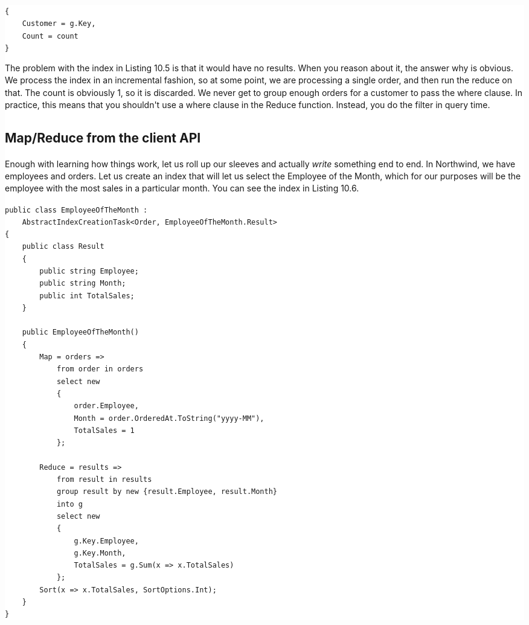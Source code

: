 ```{caption="{Bad Map/Reduce index with a where in the reduce}" .cs}
{
	Customer = g.Key,
	Count = count
}
```

The problem with the index in Listing 10.5 is that it would have no results. When you reason about it, the answer why is obvious. We process the index in an incremental fashion, so at some point, we are processing a single order, and then run the reduce on that. The count is obviously 1, so it is discarded. We never get to group enough orders for a customer to pass the where clause. In practice, this means that you shouldn't use a where clause in the Reduce function. Instead, you do the filter in query time.

## Map/Reduce from the client API

Enough with learning how things work, let us roll up our sleeves and actually _write_ something end to end. In Northwind, we have employees and orders. Let us create an index that will let us select the Employee of the Month, which for our purposes will be the employee with the most sales in a particular month. You can see the index in Listing 10.6.

```{caption="{Using Map/Reduce to calculate Employee of the Month}" .cs}
public class EmployeeOfTheMonth : 
	AbstractIndexCreationTask<Order, EmployeeOfTheMonth.Result>
{
	public class Result
	{
		public string Employee;
		public string Month;
		public int TotalSales;
	}

	public EmployeeOfTheMonth()
	{
		Map = orders =>
			from order in orders
			select new
			{
				order.Employee,
				Month = order.OrderedAt.ToString("yyyy-MM"),
				TotalSales = 1
			};

		Reduce = results =>
			from result in results
			group result by new {result.Employee, result.Month}
			into g
			select new
			{
				g.Key.Employee,
				g.Key.Month,
				TotalSales = g.Sum(x => x.TotalSales)
			};
		Sort(x => x.TotalSales, SortOptions.Int);
	}
}
```
